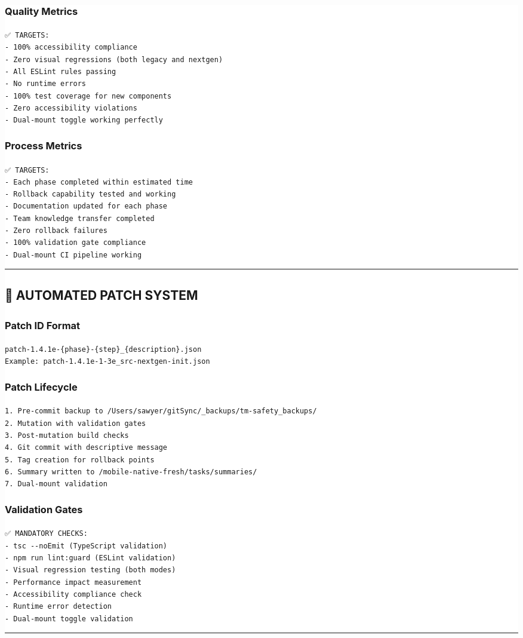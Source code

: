 ### **Quality Metrics**
```
✅ TARGETS:
- 100% accessibility compliance
- Zero visual regressions (both legacy and nextgen)
- All ESLint rules passing
- No runtime errors
- 100% test coverage for new components
- Zero accessibility violations
- Dual-mount toggle working perfectly
```

### **Process Metrics**
```
✅ TARGETS:
- Each phase completed within estimated time
- Rollback capability tested and working
- Documentation updated for each phase
- Team knowledge transfer completed
- Zero rollback failures
- 100% validation gate compliance
- Dual-mount CI pipeline working
```

---

## 🔄 **AUTOMATED PATCH SYSTEM**

### **Patch ID Format**
```
patch-1.4.1e-{phase}-{step}_{description}.json
Example: patch-1.4.1e-1-3e_src-nextgen-init.json
```

### **Patch Lifecycle**
```
1. Pre-commit backup to /Users/sawyer/gitSync/_backups/tm-safety_backups/
2. Mutation with validation gates
3. Post-mutation build checks
4. Git commit with descriptive message
5. Tag creation for rollback points
6. Summary written to /mobile-native-fresh/tasks/summaries/
7. Dual-mount validation
```

### **Validation Gates**
```
✅ MANDATORY CHECKS:
- tsc --noEmit (TypeScript validation)
- npm run lint:guard (ESLint validation)
- Visual regression testing (both modes)
- Performance impact measurement
- Accessibility compliance check
- Runtime error detection
- Dual-mount toggle validation
```

---